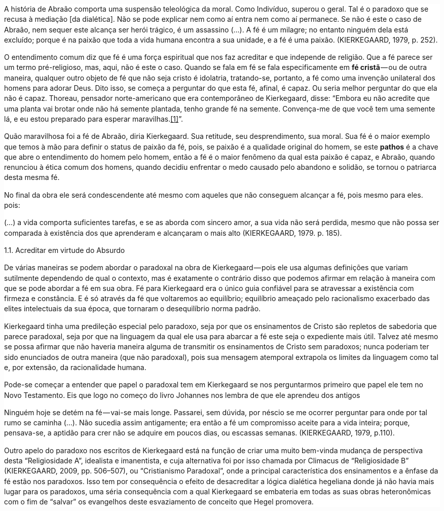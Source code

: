 A história de Abraão comporta uma suspensão teleológica da moral. Como Indivíduo, superou o geral. Tal é o paradoxo que se recusa à mediação \[da dialética\]. Não se pode explicar nem como aí entra nem como aí permanece. Se não é este o caso de Abraão, nem sequer este alcança ser herói trágico, é um assassino (…). A fé é um milagre; no entanto ninguém dela está excluído; porque é na paixão que toda a vida humana encontra a sua unidade, e a fé é uma paixão. (KIERKEGAARD, 1979, p. 252).

O entendimento comum diz que fé é uma força espiritual que nos faz acreditar e que independe de religião. Que a fé parece ser um termo pré-religioso, mas, aqui, não é este o caso. Quando se fala em fé se fala especificamente em **fé cristã** — ou de outra maneira, qualquer outro objeto de fé que não seja cristo é idolatria, tratando-se, portanto, a fé como uma invenção unilateral dos homens para adorar Deus. Dito isso, se começa a perguntar do que esta fé, afinal, é capaz. Ou seria melhor perguntar do que ela não é capaz. Thoreau, pensador norte-americano que era contemporâneo de Kierkegaard, disse: “Embora eu não acredite que uma planta vai brotar onde não há semente plantada, tenho grande fé na semente. Convença-me de que você tem uma semente lá, e eu estou preparado para esperar maravilhas.[\[1\]](#_ftn1)”.

Quão maravilhosa foi a fé de Abraão, diria Kierkegaard. Sua retitude, seu desprendimento, sua moral. Sua fé é o maior exemplo que temos à mão para definir o status de paixão da fé, pois, se paixão é a qualidade original do homem, se este **pathos** é a chave que abre o entendimento do homem pelo homem, então a fé é o maior fenômeno da qual esta paixão é capaz, e Abraão, quando renunciou à ética comum dos homens, quando decidiu enfrentar o medo causado pelo abandono e solidão, se tornou o patriarca desta mesma fé.

No final da obra ele será condescendente até mesmo com aqueles que não conseguem alcançar a fé, pois mesmo para eles. pois:

(…) a vida comporta suficientes tarefas, e se as aborda com sincero amor, a sua vida não será perdida, mesmo que não possa ser comparada à existência dos que aprenderam e alcançaram o mais alto (KIERKEGAARD, 1979. p. 185).

1.1. Acreditar em virtude do Absurdo

De várias maneiras se podem abordar o paradoxal na obra de Kierkegaard — pois ele usa algumas definições que variam sutilmente dependendo de qual o contexto, mas é exatamente o contrário disso que podemos afirmar em relação à maneira com que se pode abordar a fé em sua obra. Fé para Kierkegaard era o único guia confiável para se atravessar a existência com firmeza e constância. E é só através da fé que voltaremos ao equilíbrio; equilíbrio ameaçado pelo racionalismo exacerbado das elites intelectuais da sua época, que tornaram o desequilíbrio norma padrão.

Kierkegaard tinha uma predileção especial pelo paradoxo, seja por que os ensinamentos de Cristo são repletos de sabedoria que parece paradoxal, seja por que na linguagem da qual ele usa para abarcar a fé este seja o expediente mais útil. Talvez até mesmo se possa afirmar que não haveria maneira alguma de transmitir os ensinamentos de Cristo sem paradoxos; nunca poderiam ter sido enunciados de outra maneira (que não paradoxal), pois sua mensagem atemporal extrapola os limites da linguagem como tal e, por extensão, da racionalidade humana.

Pode-se começar a entender que papel o paradoxal tem em Kierkegaard se nos perguntarmos primeiro que papel ele tem no Novo Testamento. Eis que logo no começo do livro Johannes nos lembra de que ele aprendeu dos antigos

Ninguém hoje se detém na fé — vai-se mais longe. Passarei, sem dúvida, por néscio se me ocorrer perguntar para onde por tal rumo se caminha (…). Não sucedia assim antigamente; era então a fé um compromisso aceite para a vida inteira; porque, pensava-se, a aptidão para crer não se adquire em poucos dias, ou escassas semanas. (KIERKEGAARD, 1979, p.110).

Outro apelo do paradoxo nos escritos de Kierkegaard está na função de criar uma muito bem-vinda mudança de perspectiva desta “Religiosidade A”, idealista e imanentista, e cuja alternativa foi por isso chamada por Climacus de “Religiosidade B” (KIERKEGAARD, 2009, pp. 506–507), ou “Cristianismo Paradoxal”, onde a principal característica dos ensinamentos e a ênfase da fé estão nos paradoxos. Isso tem por consequência o efeito de desacreditar a lógica dialética hegeliana donde já não havia mais lugar para os paradoxos, uma séria consequência com a qual Kierkegaard se embateria em todas as suas obras heteronômicas com o fim de “salvar” os evangelhos deste esvaziamento de conceito que Hegel promovera.
